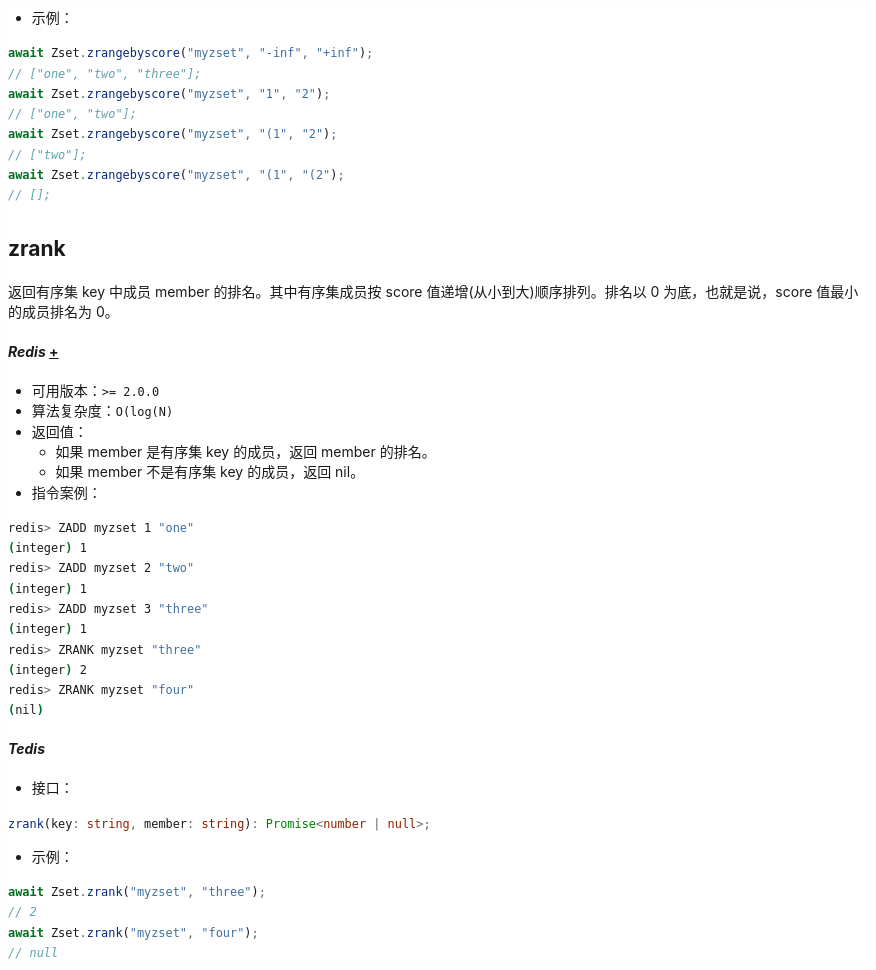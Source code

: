 - 示例：

```ts
await Zset.zrangebyscore("myzset", "-inf", "+inf");
// ["one", "two", "three"];
await Zset.zrangebyscore("myzset", "1", "2");
// ["one", "two"];
await Zset.zrangebyscore("myzset", "(1", "2");
// ["two"];
await Zset.zrangebyscore("myzset", "(1", "(2");
// [];
```

## zrank

返回有序集 key 中成员 member 的排名。其中有序集成员按 score 值递增(从小到大)顺序排列。排名以 0 为底，也就是说，score 值最小的成员排名为 0。

#### _Redis_ [+](http://www.redis.cn.commads/zrank.html)

- 可用版本：`>= 2.0.0`
- 算法复杂度：`O(log(N)`
- 返回值：
  - 如果 member 是有序集 key 的成员，返回 member 的排名。
  - 如果 member 不是有序集 key 的成员，返回 nil。
- 指令案例：

```bash
redis> ZADD myzset 1 "one"
(integer) 1
redis> ZADD myzset 2 "two"
(integer) 1
redis> ZADD myzset 3 "three"
(integer) 1
redis> ZRANK myzset "three"
(integer) 2
redis> ZRANK myzset "four"
(nil)
```

#### _Tedis_

- 接口：

```ts
zrank(key: string, member: string): Promise<number | null>;
```

- 示例：

```ts
await Zset.zrank("myzset", "three");
// 2
await Zset.zrank("myzset", "four");
// null
```

